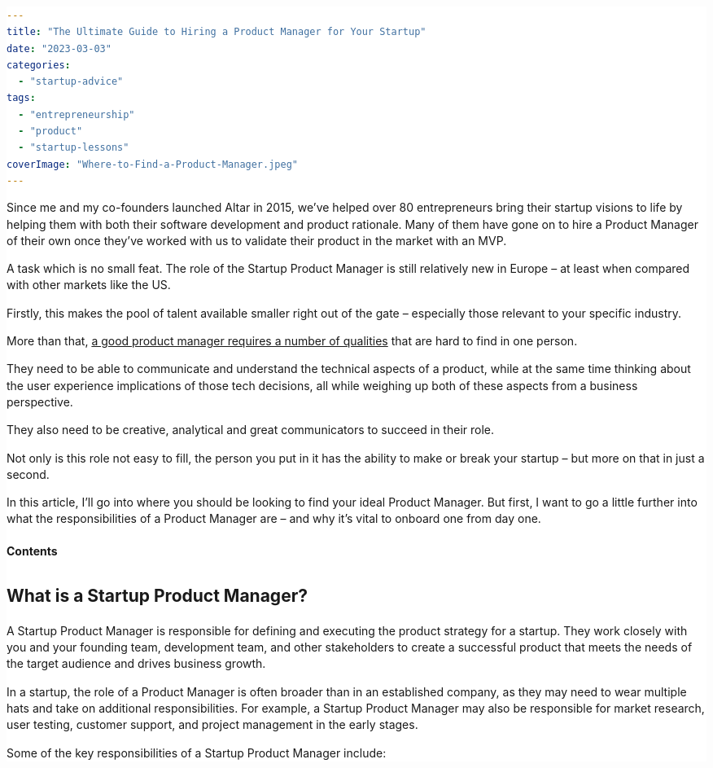 ```yaml
---
title: "The Ultimate Guide to Hiring a Product Manager for Your Startup"
date: "2023-03-03"
categories:
  - "startup-advice"
tags:
  - "entrepreneurship"
  - "product"
  - "startup-lessons"
coverImage: "Where-to-Find-a-Product-Manager.jpeg"
---
```


Since me and my co-founders launched Altar in 2015, we’ve helped over 80 entrepreneurs bring their startup visions to life by helping them with both their software development and product rationale. Many of them have gone on to hire a Product Manager of their own once they’ve worked with us to validate their product in the market with an MVP.

A task which is no small feat. The role of the Startup Product Manager is still relatively new in Europe – at least when compared with other markets like the US.

Firstly, this makes the pool of talent available smaller right out of the gate – especially those relevant to your specific industry.

More than that, [a good product manager requires a number of qualities](https://altar.io/qualities-product-manager-startup/) that are hard to find in one person.

They need to be able to communicate and understand the technical aspects of a product, while at the same time thinking about the user experience implications of those tech decisions, all while weighing up both of these aspects from a business perspective.

They also need to be creative, analytical and great communicators to succeed in their role.

Not only is this role not easy to fill, the person you put in it has the ability to make or break your startup – but more on that in just a second.

In this article, I’ll go into where you should be looking to find your ideal Product Manager. But first, I want to go a little further into what the responsibilities of a Product Manager are – and why it’s vital to onboard one from day one.

#### Contents

## What is a Startup Product Manager?

A Startup Product Manager is responsible for defining and executing the product strategy for a startup. They work closely with you and your founding team, development team, and other stakeholders to create a successful product that meets the needs of the target audience and drives business growth.

In a startup, the role of a Product Manager is often broader than in an established company, as they may need to wear multiple hats and take on additional responsibilities. For example, a Startup Product Manager may also be responsible for market research, user testing, customer support, and project management in the early stages.

Some of the key responsibilities of a Startup Product Manager include:
